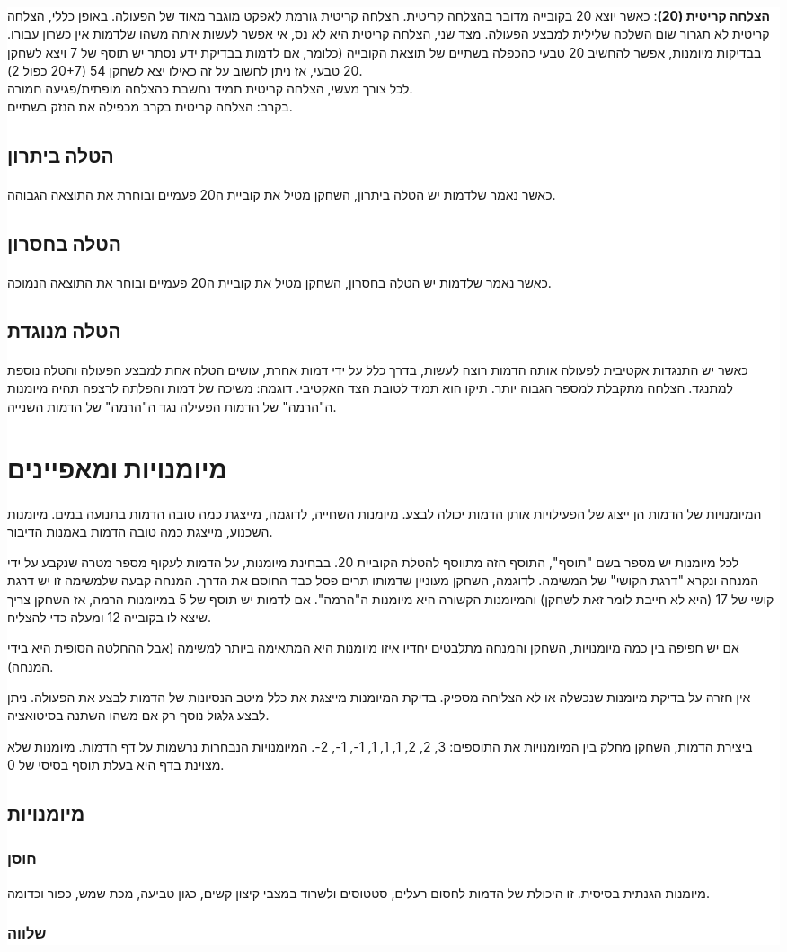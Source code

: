 **הצלחה קריטית (20)**: כאשר יוצא 20 בקובייה מדובר בהצלחה קריטית. הצלחה קריטית גורמת לאפקט מוגבר מאוד של הפעולה. באופן כללי, הצלחה קריטית לא תגרור שום השלכה שלילית למבצע הפעולה. מצד שני, הצלחה קריטית היא לא נס, אי אפשר לעשות איתה משהו שלדמות אין כשרון עבורו. בבדיקות מיומנות, אפשר להחשיב 20 טבעי כהכפלה בשתיים של תוצאת הקובייה (כלומר, אם לדמות בבדיקת ידע נסתר יש תוסף של 7 ויצא לשחקן 20 טבעי, אז ניתן לחשוב על זה כאילו יצא לשחקן 54 (20+7 כפול 2).  
לכל צורך מעשי, הצלחה קריטית תמיד נחשבת כהצלחה מופתית/פגיעה חמורה.  
בקרב: הצלחה קריטית בקרב מכפילה את הנזק בשתיים. 

## **הטלה ביתרון**

כאשר נאמר שלדמות יש הטלה ביתרון, השחקן מטיל את קוביית ה20 פעמיים ובוחרת את התוצאה הגבוהה.

## **הטלה בחסרון**

כאשר נאמר שלדמות יש הטלה בחסרון, השחקן מטיל את קוביית ה20 פעמיים ובוחר את התוצאה הנמוכה.

## **הטלה מנוגדת**

כאשר יש התנגדות אקטיבית לפעולה אותה הדמות רוצה לעשות, בדרך כלל על ידי דמות אחרת, עושים הטלה אחת למבצע הפעולה והטלה נוספת למתנגד. הצלחה מתקבלת למספר הגבוה יותר. תיקו הוא תמיד לטובת הצד האקטיבי. דוגמה: משיכה של דמות והפלתה לרצפה תהיה מיומנות ה"הרמה" של הדמות הפעילה נגד ה"הרמה" של הדמות השנייה.

# **מיומנויות ומאפיינים**

המיומנויות של הדמות הן ייצוג של הפעילויות אותן הדמות יכולה לבצע. מיומנות השחייה, לדוגמה, מייצגת כמה טובה הדמות בתנועה במים. מיומנות השכנוע, מייצגת כמה טובה הדמות באמנות הדיבור. 

לכל מיומנות יש מספר בשם "תוסף", התוסף הזה מתווסף להטלת הקוביית 20\. בבחינת מיומנות, על הדמות לעקוף מספר מטרה שנקבע על ידי המנחה ונקרא "דרגת הקושי" של המשימה. לדוגמה, השחקן מעוניין שדמותו תרים פסל כבד החוסם את הדרך. המנחה קבעה שלמשימה זו יש דרגת קושי של 17 (היא לא חייבת לומר זאת לשחקן) והמיומנות הקשורה היא מיומנות ה"הרמה". אם לדמות יש תוסף של 5 במיומנות הרמה, אז השחקן צריך שיצא לו בקובייה 12 ומעלה כדי להצליח. 

אם יש חפיפה בין כמה מיומנויות, השחקן והמנחה מתלבטים יחדיו איזו מיומנות היא המתאימה ביותר למשימה (אבל ההחלטה הסופית היא בידי המנחה).

אין חזרה על בדיקת מיומנות שנכשלה או לא הצליחה מספיק. בדיקת המיומנות מייצגת את כלל מיטב הנסיונות של הדמות לבצע את הפעולה. ניתן לבצע גלגול נוסף רק אם משהו השתנה בסיטואציה.

ביצירת הדמות, השחקן מחלק בין המיומנויות את התוספים: 3, 2, 2, 1, 1, 1, 1-, 1-, 2-. המיומנויות הנבחרות נרשמות על דף הדמות. מיומנות שלא מצוינת בדף היא בעלת תוסף בסיסי של 0\.

## **מיומנויות**

### **חוסן**

מיומנות הגנתית בסיסית. זו היכולת של הדמות לחסום רעלים, סטטוסים ולשרוד במצבי קיצון קשים, כגון טביעה, מכת שמש, כפור וכדומה.

### **שלווה**
